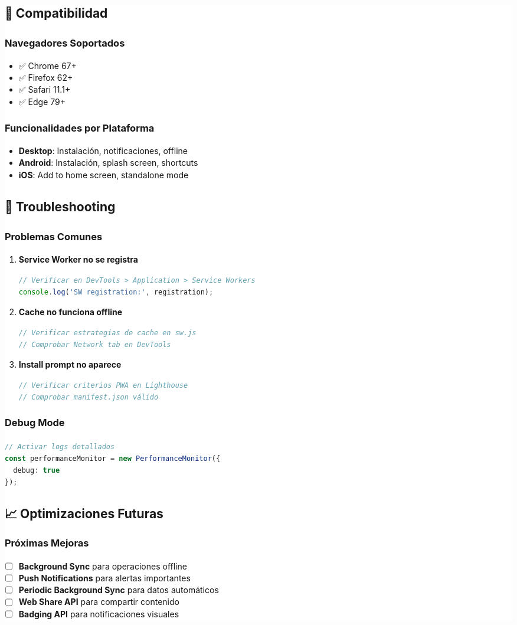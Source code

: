 ## 📱 Compatibilidad

### Navegadores Soportados
- ✅ Chrome 67+
- ✅ Firefox 62+
- ✅ Safari 11.1+
- ✅ Edge 79+

### Funcionalidades por Plataforma
- **Desktop**: Instalación, notificaciones, offline
- **Android**: Instalación, splash screen, shortcuts
- **iOS**: Add to home screen, standalone mode

## 🚨 Troubleshooting

### Problemas Comunes

1. **Service Worker no se registra**
   ```javascript
   // Verificar en DevTools > Application > Service Workers
   console.log('SW registration:', registration);
   ```

2. **Cache no funciona offline**
   ```javascript
   // Verificar estrategias de cache en sw.js
   // Comprobar Network tab en DevTools
   ```

3. **Install prompt no aparece**
   ```javascript
   // Verificar criterios PWA en Lighthouse
   // Comprobar manifest.json válido
   ```

### Debug Mode
```typescript
// Activar logs detallados
const performanceMonitor = new PerformanceMonitor({
  debug: true
});
```

## 📈 Optimizaciones Futuras

### Próximas Mejoras
- [ ] **Background Sync** para operaciones offline
- [ ] **Push Notifications** para alertas importantes
- [ ] **Periodic Background Sync** para datos automáticos
- [ ] **Web Share API** para compartir contenido
- [ ] **Badging API** para notificaciones visuales
